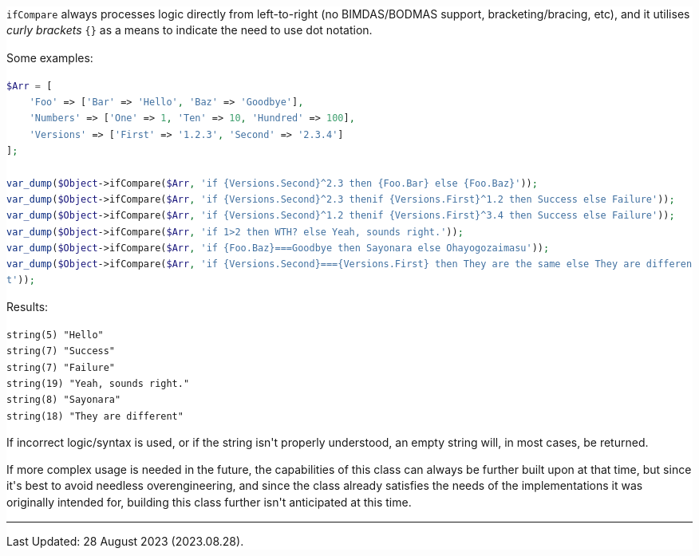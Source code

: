 `ifCompare` always processes logic directly from left-to-right (no BIMDAS/BODMAS support, bracketing/bracing, etc), and it utilises *curly brackets* `{}` as a means to indicate the need to use dot notation.

Some examples:

```PHP
$Arr = [
    'Foo' => ['Bar' => 'Hello', 'Baz' => 'Goodbye'],
    'Numbers' => ['One' => 1, 'Ten' => 10, 'Hundred' => 100],
    'Versions' => ['First' => '1.2.3', 'Second' => '2.3.4']
];

var_dump($Object->ifCompare($Arr, 'if {Versions.Second}^2.3 then {Foo.Bar} else {Foo.Baz}'));
var_dump($Object->ifCompare($Arr, 'if {Versions.Second}^2.3 thenif {Versions.First}^1.2 then Success else Failure'));
var_dump($Object->ifCompare($Arr, 'if {Versions.Second}^1.2 thenif {Versions.First}^3.4 then Success else Failure'));
var_dump($Object->ifCompare($Arr, 'if 1>2 then WTH? else Yeah, sounds right.'));
var_dump($Object->ifCompare($Arr, 'if {Foo.Baz}===Goodbye then Sayonara else Ohayogozaimasu'));
var_dump($Object->ifCompare($Arr, 'if {Versions.Second}==={Versions.First} then They are the same else They are different'));
```

Results:

```
string(5) "Hello"
string(7) "Success"
string(7) "Failure"
string(19) "Yeah, sounds right."
string(8) "Sayonara"
string(18) "They are different"
```

If incorrect logic/syntax is used, or if the string isn't properly understood, an empty string will, in most cases, be returned.

If more complex usage is needed in the future, the capabilities of this class can always be further built upon at that time, but since it's best to avoid needless overengineering, and since the class already satisfies the needs of the implementations it was originally intended for, building this class further isn't anticipated at this time.

---


Last Updated: 28 August 2023 (2023.08.28).
